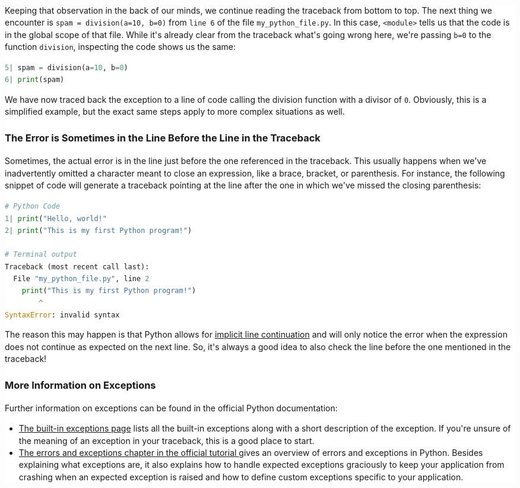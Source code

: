 Keeping that observation in the back of our minds, we continue reading the traceback from bottom to top. The next thing we encounter is `spam = division(a=10, b=0)` from `line 6` of the file `my_python_file.py`.
In this case, `<module>` tells us that the code is in the global scope of that file.
While it's already clear from the traceback what's going wrong here, we're passing `b=0` to the function `division`, inspecting the code shows us the same:

```python
5| spam = division(a=10, b=0)
6| print(spam)
```

We have now traced back the exception to a line of code calling the division function with a divisor of `0`.
Obviously, this is a simplified example, but the exact same steps apply to more complex situations as well.

### The Error is Sometimes in the Line Before the Line in the Traceback

Sometimes, the actual error is in the line just before the one referenced in the traceback.
This usually happens when we've inadvertently omitted a character meant to close an expression, like a brace, bracket, or parenthesis.
For instance, the following snippet of code will generate a traceback pointing at the line after the one in which we've missed the closing parenthesis:

```python
# Python Code
1| print("Hello, world!"
2| print("This is my first Python program!")

# Terminal output
Traceback (most recent call last):
  File "my_python_file.py", line 2
    print("This is my first Python program!")
        ^
SyntaxError: invalid syntax
```

The reason this may happen is that Python allows for [implicit line continuation](https://docs.python.org/3/reference/lexical_analysis.html#implicit-line-joining) and will only notice the error when the expression does not continue as expected on the next line.
So, it's always a good idea to also check the line before the one mentioned in the traceback!

### More Information on Exceptions

Further information on exceptions can be found in the official Python documentation:

* [The built-in exceptions page](https://docs.python.org/3/library/exceptions.html) lists all the built-in exceptions along with a short description of the exception.
    If you're unsure of the meaning of an exception in your traceback, this is a good place to start.
* [The errors and exceptions chapter in the official tutorial ](https://docs.python.org/3/tutorial/errors.html) gives an overview of errors and exceptions in Python.
    Besides explaining what exceptions are, it also explains how to handle expected exceptions graciously to keep your application from crashing when an expected exception is raised and how to define custom exceptions specific to your application.

